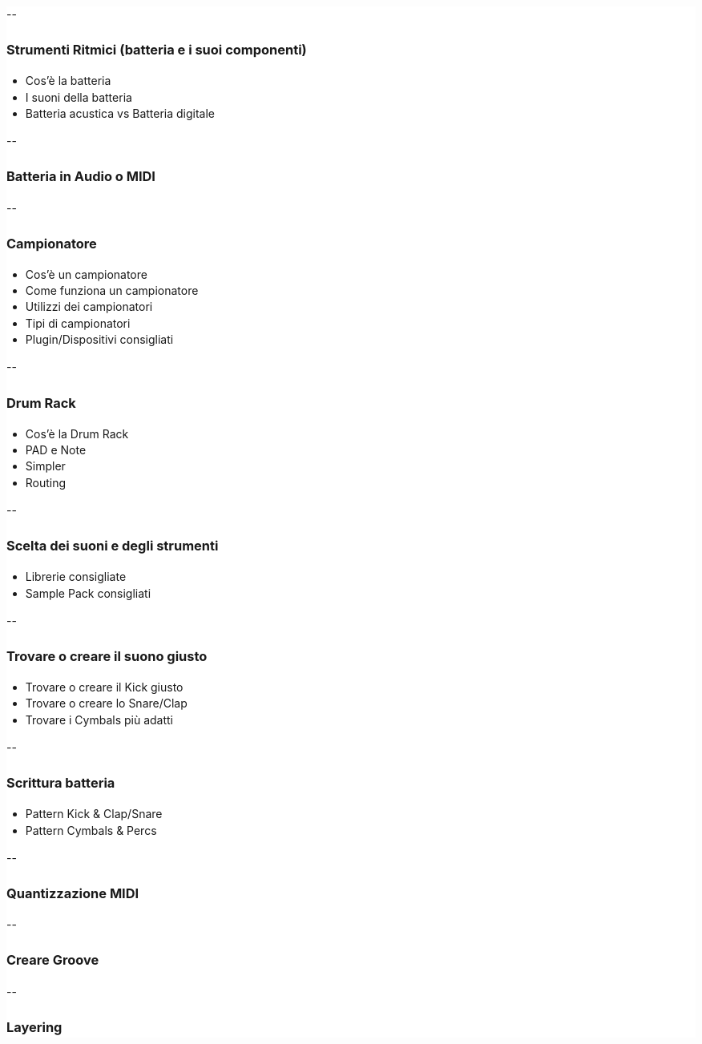 --
### Strumenti Ritmici (batteria e i suoi componenti)  
- Cos’è la batteria  
- I suoni della batteria   
- Batteria acustica vs Batteria digitale  

--
### Batteria in Audio o MIDI  

--
### Campionatore  
- Cos’è un campionatore  
- Come funziona un campionatore  
- Utilizzi dei campionatori  
- Tipi di campionatori  
- Plugin/Dispositivi consigliati  

--
### Drum Rack  
- Cos’è la Drum Rack  
- PAD e Note  
- Simpler  
- Routing  

--
### Scelta dei suoni e degli strumenti
- Librerie consigliate  
- Sample Pack consigliati  

--
### Trovare o creare il suono giusto  
- Trovare o creare il Kick giusto  
- Trovare o creare lo Snare/Clap  
- Trovare i Cymbals più adatti  

--
### Scrittura batteria  
- Pattern Kick & Clap/Snare  
- Pattern Cymbals & Percs  

--
### Quantizzazione MIDI  

--
### Creare Groove  

--
### Layering  
